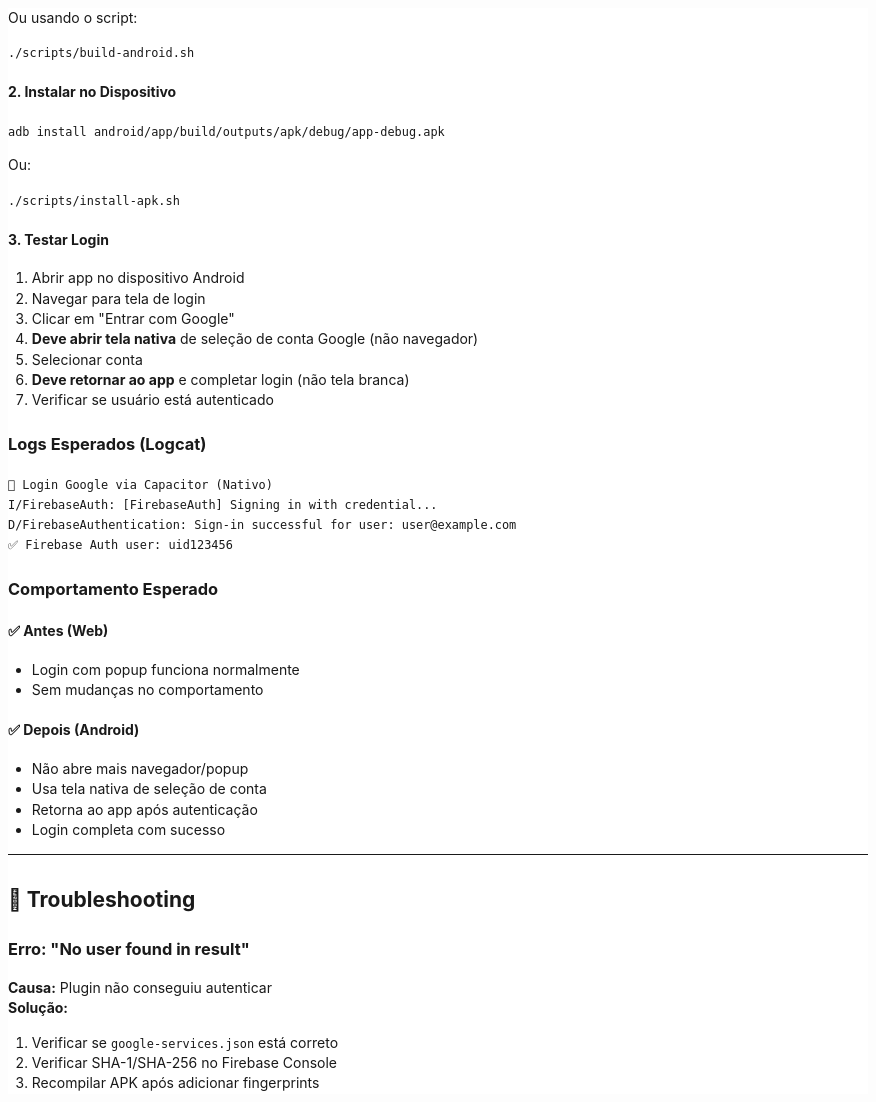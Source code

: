 Ou usando o script:
```bash
./scripts/build-android.sh
```

#### 2. Instalar no Dispositivo
```bash
adb install android/app/build/outputs/apk/debug/app-debug.apk
```

Ou:
```bash
./scripts/install-apk.sh
```

#### 3. Testar Login
1. Abrir app no dispositivo Android
2. Navegar para tela de login
3. Clicar em "Entrar com Google"
4. **Deve abrir tela nativa** de seleção de conta Google (não navegador)
5. Selecionar conta
6. **Deve retornar ao app** e completar login (não tela branca)
7. Verificar se usuário está autenticado

### Logs Esperados (Logcat)
```
🔐 Login Google via Capacitor (Nativo)
I/FirebaseAuth: [FirebaseAuth] Signing in with credential...
D/FirebaseAuthentication: Sign-in successful for user: user@example.com
✅ Firebase Auth user: uid123456
```

### Comportamento Esperado

#### ✅ Antes (Web)
- Login com popup funciona normalmente
- Sem mudanças no comportamento

#### ✅ Depois (Android)
- Não abre mais navegador/popup
- Usa tela nativa de seleção de conta
- Retorna ao app após autenticação
- Login completa com sucesso

---

## 🐛 Troubleshooting

### Erro: "No user found in result"
**Causa:** Plugin não conseguiu autenticar  
**Solução:**
1. Verificar se `google-services.json` está correto
2. Verificar SHA-1/SHA-256 no Firebase Console
3. Recompilar APK após adicionar fingerprints
